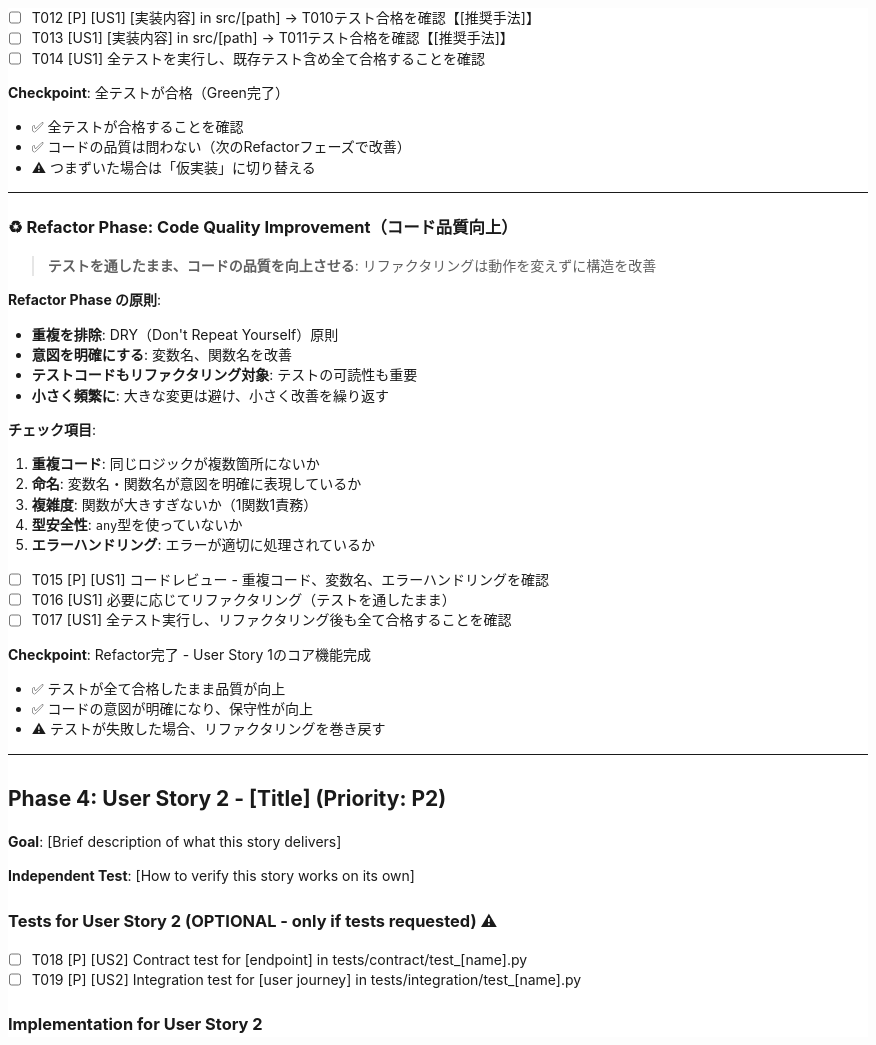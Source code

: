 - [ ] T012 [P] [US1] [実装内容] in src/[path] → T010テスト合格を確認【[推奨手法]】
- [ ] T013 [US1] [実装内容] in src/[path] → T011テスト合格を確認【[推奨手法]】
- [ ] T014 [US1] 全テストを実行し、既存テスト含め全て合格することを確認

**Checkpoint**: 全テストが合格（Green完了）

- ✅ 全テストが合格することを確認
- ✅ コードの品質は問わない（次のRefactorフェーズで改善）
- ⚠️ つまずいた場合は「仮実装」に切り替える

---

### ♻️ Refactor Phase: Code Quality Improvement（コード品質向上）

> **テストを通したまま、コードの品質を向上させる**: リファクタリングは動作を変えずに構造を改善

**Refactor Phase の原則**:

- **重複を排除**: DRY（Don't Repeat Yourself）原則
- **意図を明確にする**: 変数名、関数名を改善
- **テストコードもリファクタリング対象**: テストの可読性も重要
- **小さく頻繁に**: 大きな変更は避け、小さく改善を繰り返す

**チェック項目**:

1. **重複コード**: 同じロジックが複数箇所にないか
2. **命名**: 変数名・関数名が意図を明確に表現しているか
3. **複雑度**: 関数が大きすぎないか（1関数1責務）
4. **型安全性**: `any`型を使っていないか
5. **エラーハンドリング**: エラーが適切に処理されているか

- [ ] T015 [P] [US1] コードレビュー - 重複コード、変数名、エラーハンドリングを確認
- [ ] T016 [US1] 必要に応じてリファクタリング（テストを通したまま）
- [ ] T017 [US1] 全テスト実行し、リファクタリング後も全て合格することを確認

**Checkpoint**: Refactor完了 - User Story 1のコア機能完成

- ✅ テストが全て合格したまま品質が向上
- ✅ コードの意図が明確になり、保守性が向上
- ⚠️ テストが失敗した場合、リファクタリングを巻き戻す

---

## Phase 4: User Story 2 - [Title] (Priority: P2)

**Goal**: [Brief description of what this story delivers]

**Independent Test**: [How to verify this story works on its own]

### Tests for User Story 2 (OPTIONAL - only if tests requested) ⚠️

- [ ] T018 [P] [US2] Contract test for [endpoint] in tests/contract/test_[name].py
- [ ] T019 [P] [US2] Integration test for [user journey] in tests/integration/test_[name].py

### Implementation for User Story 2
